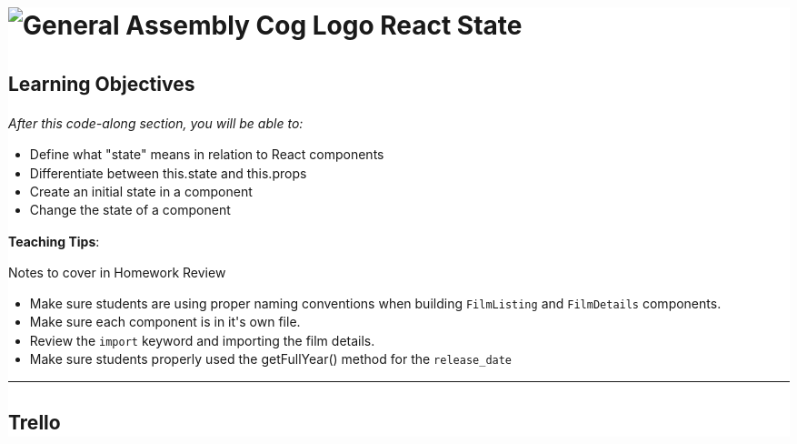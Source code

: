 # ![General Assembly Cog Logo](https://ga-dash.s3.amazonaws.com/production/assets/logo-9f88ae6c9c3871690e33280fcf557f33.png) React State

## Learning Objectives

_After this code-along section, you will be able to:_

- Define what "state" means in relation to React components
- Differentiate between this.state and this.props
- Create an initial state in a component
- Change the state of a component

<aside class="notes">

**Teaching Tips**:

Notes to cover in Homework Review

- Make sure students are using proper naming conventions when building `FilmListing` and `FilmDetails` components.
- Make sure each component is in it's own file.
- Review the `import` keyword and importing the film details.
- Make sure students properly used the getFullYear() method for the `release_date`

</aside>


--- 

## Trello

